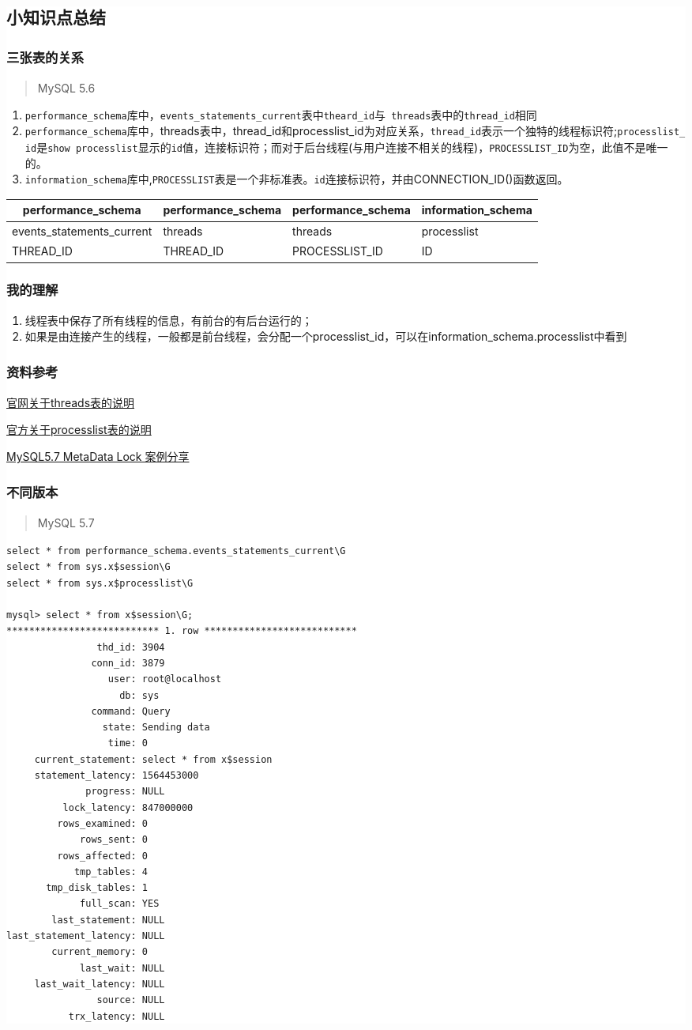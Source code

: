 ## 小知识点总结

### 三张表的关系

> MySQL 5.6

1. `performance_schema`库中，`events_statements_current`表中`theard_id`与` threads`表中的`thread_id`相同
2. `performance_schema`库中，threads表中，thread_id和processlist_id为对应关系，`thread_id`表示一个独特的线程标识符;`processlist_id`是`show processlist`显示的`id`值，连接标识符；而对于后台线程(与用户连接不相关的线程)，`PROCESSLIST_ID`为空，此值不是唯一的。
3. `information_schema`库中,`PROCESSLIST`表是一个非标准表。`id`连接标识符，并由CONNECTION_ID()函数返回。

| performance_schema        | performance_schema | performance_schema | information_schema |
| ------------------------- | ------------------ | ------------------ | ------------------ |
| events_statements_current | threads            | threads            | processlist        |
| THREAD_ID                 | THREAD_ID          | PROCESSLIST_ID     | ID                 |

### 我的理解

1. 线程表中保存了所有线程的信息，有前台的有后台运行的；
2. 如果是由连接产生的线程，一般都是前台线程，会分配一个processlist_id，可以在information_schema.processlist中看到

### 资料参考

[官网关于threads表的说明](https://dev.mysql.com/doc/refman/5.7/en/threads-table.html)

[官方关于processlist表的说明](https://dev.mysql.com/doc/refman/5.7/en/show-processlist.html)

[MySQL5.7 MetaData Lock 案例分享](http://www.voidcn.com/article/p-hjsjvnlz-bog.html)

### 不同版本

> MySQL 5.7

```
select * from performance_schema.events_statements_current\G
select * from sys.x$session\G
select * from sys.x$processlist\G

mysql> select * from x$session\G;
*************************** 1. row ***************************
                thd_id: 3904
               conn_id: 3879
                  user: root@localhost
                    db: sys
               command: Query
                 state: Sending data
                  time: 0
     current_statement: select * from x$session
     statement_latency: 1564453000
              progress: NULL
          lock_latency: 847000000
         rows_examined: 0
             rows_sent: 0
         rows_affected: 0
            tmp_tables: 4
       tmp_disk_tables: 1
             full_scan: YES
        last_statement: NULL
last_statement_latency: NULL
        current_memory: 0
             last_wait: NULL
     last_wait_latency: NULL
                source: NULL
           trx_latency: NULL
```